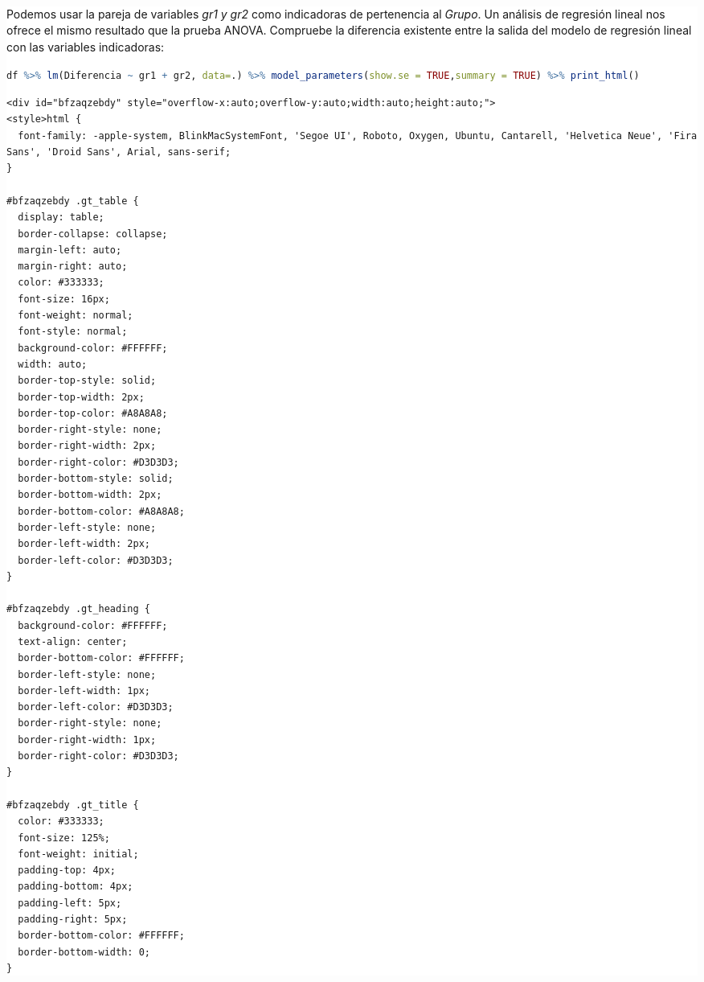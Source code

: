 Podemos usar la pareja de variables *gr1 y gr2* como indicadoras de pertenencia al *Grupo*. Un análisis de regresión lineal nos ofrece el mismo resultado que la prueba ANOVA. Compruebe la diferencia existente entre la salida del modelo de regresión lineal con las variables indicadoras:


```r
df %>% lm(Diferencia ~ gr1 + gr2, data=.) %>% model_parameters(show.se = TRUE,summary = TRUE) %>% print_html()
```

```{=html}
<div id="bfzaqzebdy" style="overflow-x:auto;overflow-y:auto;width:auto;height:auto;">
<style>html {
  font-family: -apple-system, BlinkMacSystemFont, 'Segoe UI', Roboto, Oxygen, Ubuntu, Cantarell, 'Helvetica Neue', 'Fira Sans', 'Droid Sans', Arial, sans-serif;
}

#bfzaqzebdy .gt_table {
  display: table;
  border-collapse: collapse;
  margin-left: auto;
  margin-right: auto;
  color: #333333;
  font-size: 16px;
  font-weight: normal;
  font-style: normal;
  background-color: #FFFFFF;
  width: auto;
  border-top-style: solid;
  border-top-width: 2px;
  border-top-color: #A8A8A8;
  border-right-style: none;
  border-right-width: 2px;
  border-right-color: #D3D3D3;
  border-bottom-style: solid;
  border-bottom-width: 2px;
  border-bottom-color: #A8A8A8;
  border-left-style: none;
  border-left-width: 2px;
  border-left-color: #D3D3D3;
}

#bfzaqzebdy .gt_heading {
  background-color: #FFFFFF;
  text-align: center;
  border-bottom-color: #FFFFFF;
  border-left-style: none;
  border-left-width: 1px;
  border-left-color: #D3D3D3;
  border-right-style: none;
  border-right-width: 1px;
  border-right-color: #D3D3D3;
}

#bfzaqzebdy .gt_title {
  color: #333333;
  font-size: 125%;
  font-weight: initial;
  padding-top: 4px;
  padding-bottom: 4px;
  padding-left: 5px;
  padding-right: 5px;
  border-bottom-color: #FFFFFF;
  border-bottom-width: 0;
}
```